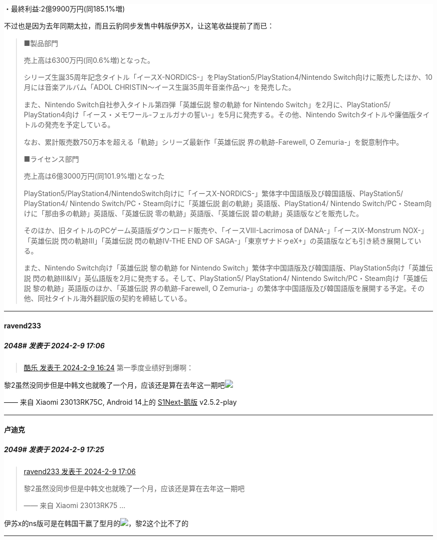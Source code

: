 ・最終利益:2億9900万円(同185.1%増)</blockquote>

不过也是因为去年同期太拉，而且云豹同步发售中韩版伊苏X，让这笔收益提前了而已：
 <blockquote>■製品部門

売上高は6300万円(同0.6%増)となった。

シリーズ生誕35周年記念タイトル「イースX-NORDICS-」をPlayStation5/PlayStation4/Nintendo Switch向けに販売したほか、10月には音楽アルバム「ADOL CHRISTIN～イース生誕35周年音楽作品～」を発売した。

また、Nintendo Switch自社参入タイトル第四弾「英雄伝説 黎の軌跡 for Nintendo Switch」を2月に、PlayStation5/ PlayStation4向け「イース・メモワール-フェルガナの誓い-」を5月に発売する。その他、Nintendo Switchタイトルや廉価版タイトルの発売を予定している。

なお、累計販売数750万本を超える「軌跡」シリーズ最新作「英雄伝説 界の軌跡-Farewell, O Zemuria-」を鋭意制作中。

■ライセンス部門

売上高は6億3000万円(同101.9%増)となった

PlayStation5/PlayStation4/NintendoSwitch向けに「イースX-NORDICS-」繁体字中国語版及び韓国語版、PlayStation5/ PlayStation4/ Nintendo Switch/PC・Steam向けに「英雄伝説 創の軌跡」英語版、PlayStation4/ Nintendo Switch/PC・Steam向けに「那由多の軌跡」英語版、「英雄伝説 零の軌跡」英語版、「英雄伝説 碧の軌跡」英語版などを販売した。

そのほか、旧タイトルのPCゲーム英語版ダウンロード販売や、「イースVIII-Lacrimosa of DANA-」「イースIX-Monstrum NOX-」「英雄伝説 閃の軌跡III」「英雄伝説 閃の軌跡IV-THE END OF SAGA-」「東亰ザナドゥeX+」の英語版なども引き続き展開している。

また、Nintendo Switch向け「英雄伝説 黎の軌跡 for Nintendo Switch」繁体字中国語版及び韓国語版、PlayStation5向け「英雄伝説 閃の軌跡III&amp;IV」英仏語版を2月に発売する。そして、PlayStation5/ PlayStation4/ Nintendo Switch/PC・Steam向け「英雄伝説 黎の軌跡」英語版のほか、「英雄伝説 界の軌跡-Farewell, O Zemuria-」の繁体字中国語版及び韓国語版を展開する予定。その他、同社タイトル海外翻訳版の契約を締結している。</blockquote>

*****

####  ravend233  
##### 2048#       发表于 2024-2-9 17:06

<blockquote><a href="httphttps://bbs.saraba1st.com/2b/forum.php?mod=redirect&amp;goto=findpost&amp;pid=63923539&amp;ptid=2076827" target="_blank">酷乐 发表于 2024-2-9 16:24</a>
第一季度业绩好到爆啊：</blockquote>
黎2虽然没同步但是中韩文也就晚了一个月，应该还是算在去年这一期吧<img src="https://static.saraba1st.com/image/smiley/face2017/009.gif" referrerpolicy="no-referrer">

—— 来自 Xiaomi 23013RK75C, Android 14上的 [S1Next-鹅版](https://github.com/ykrank/S1-Next/releases) v2.5.2-play

*****

####  卢迪克  
##### 2049#       发表于 2024-2-9 17:25

<blockquote><a href="httphttps://bbs.saraba1st.com/2b/forum.php?mod=redirect&amp;goto=findpost&amp;pid=63923841&amp;ptid=2076827" target="_blank">ravend233 发表于 2024-2-9 17:06</a>

黎2虽然没同步但是中韩文也就晚了一个月，应该还是算在去年这一期吧

—— 来自 Xiaomi 23013RK75 ...</blockquote>
伊苏x的ns版可是在韩国干赢了型月的<img src="https://static.saraba1st.com/image/smiley/face2017/037.png" referrerpolicy="no-referrer">，黎2这个比不了的

*****
